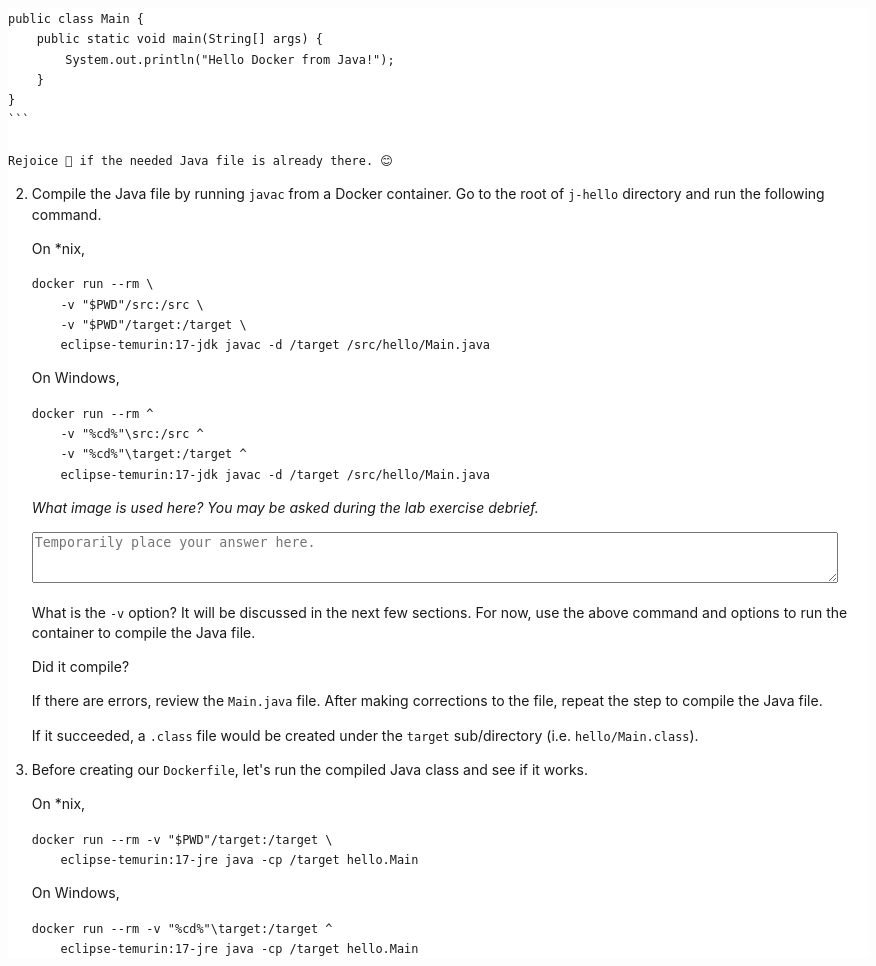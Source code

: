     public class Main {
        public static void main(String[] args) {
            System.out.println("Hello Docker from Java!");
        }
    }
    ```

    Rejoice 🙌 if the needed Java file is already there. 😊

2. Compile the Java file by running `javac` from a Docker container. Go to the root of `j-hello` directory and run the following command.

    On \*nix,

    ```
    docker run --rm \
        -v "$PWD"/src:/src \
        -v "$PWD"/target:/target \
        eclipse-temurin:17-jdk javac -d /target /src/hello/Main.java
    ```

    On Windows,

    ```
    docker run --rm ^
        -v "%cd%"\src:/src ^
        -v "%cd%"\target:/target ^
        eclipse-temurin:17-jdk javac -d /target /src/hello/Main.java
    ```

    _What image is used here? You may be asked during the lab exercise debrief._

    <textarea rows="3" style="width: 100%; max-width: 60em" placeholder="Temporarily place your answer here."></textarea>

    What is the `-v` option? It will be discussed in the next few sections. For now, use the above command and options to run the container to compile the Java file.

    Did it compile?

    If there are errors, review the `Main.java` file. After making corrections to the file, repeat the step to compile the Java file.

    If it succeeded, a `.class` file would be created under the `target` sub/directory (i.e. `hello/Main.class`).

3. Before creating our `Dockerfile`, let's run the compiled Java class and see if it works.

    On \*nix,

    ```
    docker run --rm -v "$PWD"/target:/target \
        eclipse-temurin:17-jre java -cp /target hello.Main
    ```

    On Windows,

    ```
    docker run --rm -v "%cd%"\target:/target ^
        eclipse-temurin:17-jre java -cp /target hello.Main
    ```

